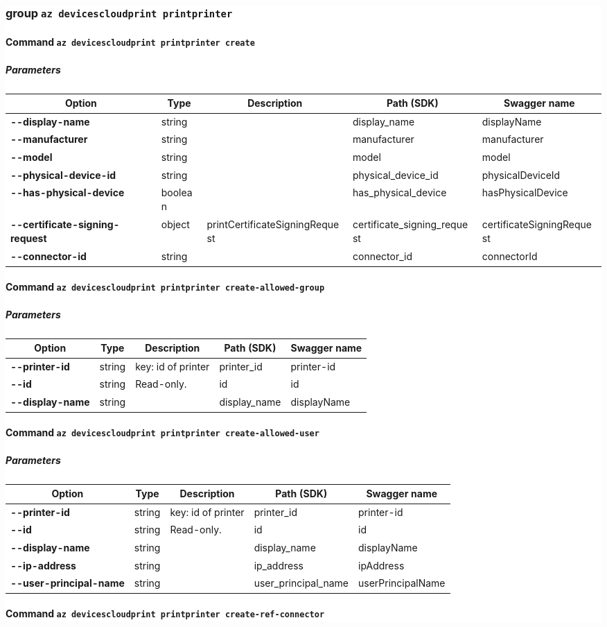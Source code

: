 ### group `az devicescloudprint printprinter`
#### <a name="print.printerscreate">Command `az devicescloudprint printprinter create`</a>

##### <a name="Parametersprint.printerscreate">Parameters</a> 
|Option|Type|Description|Path (SDK)|Swagger name|
|------|----|-----------|----------|------------|
|**--display-name**|string||display_name|displayName|
|**--manufacturer**|string||manufacturer|manufacturer|
|**--model**|string||model|model|
|**--physical-device-id**|string||physical_device_id|physicalDeviceId|
|**--has-physical-device**|boolean||has_physical_device|hasPhysicalDevice|
|**--certificate-signing-request**|object|printCertificateSigningRequest|certificate_signing_request|certificateSigningRequest|
|**--connector-id**|string||connector_id|connectorId|

#### <a name="print.printersCreateAllowedGroups">Command `az devicescloudprint printprinter create-allowed-group`</a>

##### <a name="Parametersprint.printersCreateAllowedGroups">Parameters</a> 
|Option|Type|Description|Path (SDK)|Swagger name|
|------|----|-----------|----------|------------|
|**--printer-id**|string|key: id of printer|printer_id|printer-id|
|**--id**|string|Read-only.|id|id|
|**--display-name**|string||display_name|displayName|

#### <a name="print.printersCreateAllowedUsers">Command `az devicescloudprint printprinter create-allowed-user`</a>

##### <a name="Parametersprint.printersCreateAllowedUsers">Parameters</a> 
|Option|Type|Description|Path (SDK)|Swagger name|
|------|----|-----------|----------|------------|
|**--printer-id**|string|key: id of printer|printer_id|printer-id|
|**--id**|string|Read-only.|id|id|
|**--display-name**|string||display_name|displayName|
|**--ip-address**|string||ip_address|ipAddress|
|**--user-principal-name**|string||user_principal_name|userPrincipalName|

#### <a name="print.printersCreateRefConnectors">Command `az devicescloudprint printprinter create-ref-connector`</a>
